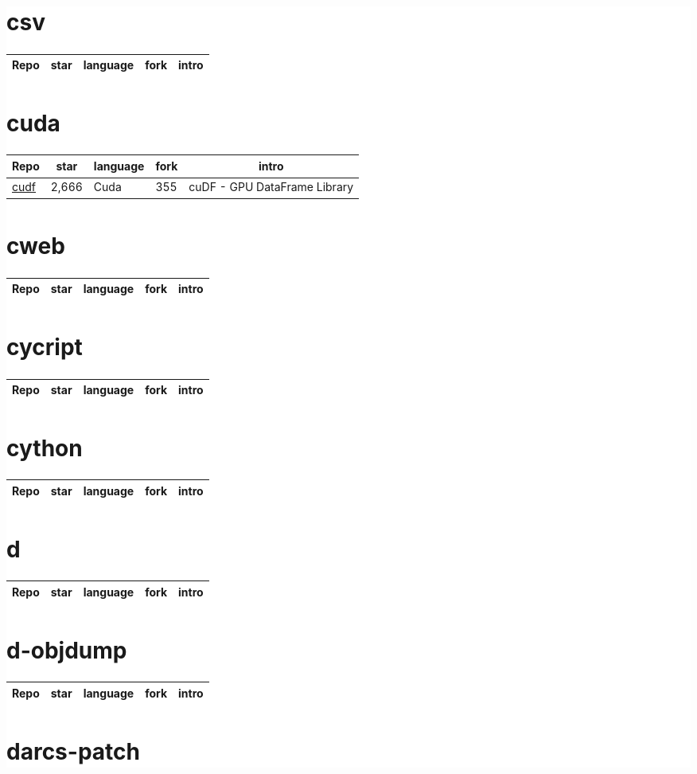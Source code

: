 
# csv

Repo|star|language|fork|intro
-|-|-|-|-



# cuda

Repo|star|language|fork|intro
-|-|-|-|-
[cudf](https://github.com/rapidsai/cudf)|2,666|Cuda|355|cuDF - GPU DataFrame Library


# cweb

Repo|star|language|fork|intro
-|-|-|-|-



# cycript

Repo|star|language|fork|intro
-|-|-|-|-



# cython

Repo|star|language|fork|intro
-|-|-|-|-



# d

Repo|star|language|fork|intro
-|-|-|-|-



# d-objdump

Repo|star|language|fork|intro
-|-|-|-|-



# darcs-patch
